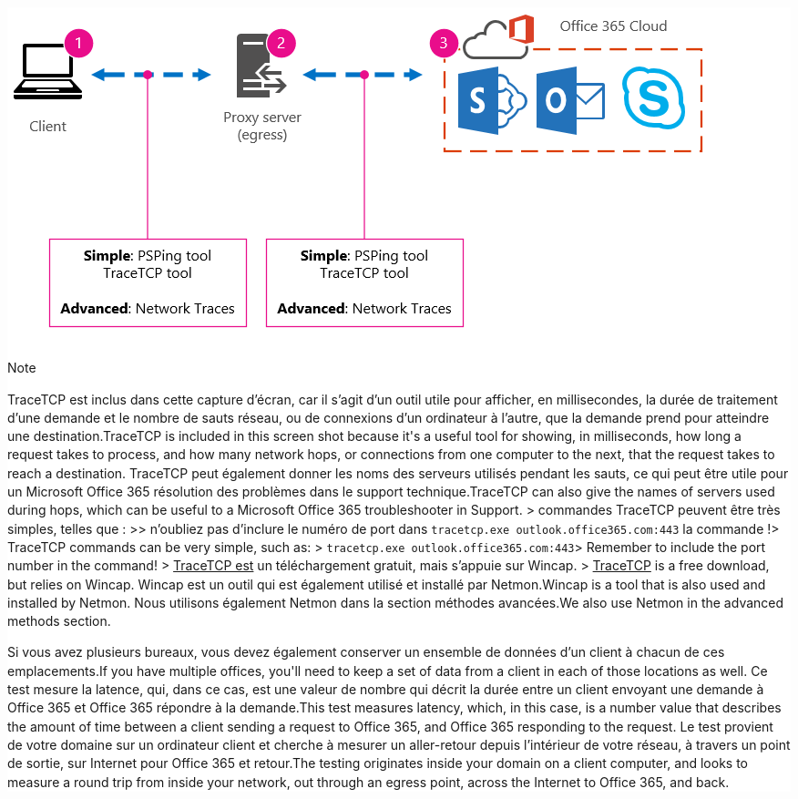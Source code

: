 ![Réseau de base avec client, proxy et cloud, et suggestions d’outils PSPing, TraceTCP et suivis réseau.](../media/627bfb77-abf7-4ef1-bbe8-7f8cbe48e1d2.png)
  
> [!NOTE]
> <span data-ttu-id="628f2-285">TraceTCP est inclus dans cette capture d’écran, car il s’agit d’un outil utile pour afficher, en millisecondes, la durée de traitement d’une demande et le nombre de sauts réseau, ou de connexions d’un ordinateur à l’autre, que la demande prend pour atteindre une destination.</span><span class="sxs-lookup"><span data-stu-id="628f2-285">TraceTCP is included in this screen shot because it's a useful tool for showing, in milliseconds, how long a request takes to process, and how many network hops, or connections from one computer to the next, that the request takes to reach a destination.</span></span> <span data-ttu-id="628f2-286">TraceTCP peut également donner les noms des serveurs utilisés pendant les sauts, ce qui peut être utile pour un Microsoft Office 365 résolution des problèmes dans le support technique.</span><span class="sxs-lookup"><span data-stu-id="628f2-286">TraceTCP can also give the names of servers used during hops, which can be useful to a Microsoft Office 365 troubleshooter in Support.</span></span> <span data-ttu-id="628f2-287">> commandes TraceTCP peuvent être très simples, telles que : >> n’oubliez pas d’inclure le numéro de port dans  `tracetcp.exe outlook.office365.com:443` la commande !</span><span class="sxs-lookup"><span data-stu-id="628f2-287">> TraceTCP commands can be very simple, such as: >  `tracetcp.exe outlook.office365.com:443`> Remember to include the port number in the command!</span></span><span data-ttu-id="628f2-288"> > [TraceTCP est](https://simulatedsimian.github.io/tracetcp_download.html) un téléchargement gratuit, mais s’appuie sur Wincap.</span><span class="sxs-lookup"><span data-stu-id="628f2-288"> > [TraceTCP](https://simulatedsimian.github.io/tracetcp_download.html) is a free download, but relies on Wincap.</span></span> <span data-ttu-id="628f2-289">Wincap est un outil qui est également utilisé et installé par Netmon.</span><span class="sxs-lookup"><span data-stu-id="628f2-289">Wincap is a tool that is also used and installed by Netmon.</span></span> <span data-ttu-id="628f2-290">Nous utilisons également Netmon dans la section méthodes avancées.</span><span class="sxs-lookup"><span data-stu-id="628f2-290">We also use Netmon in the advanced methods section.</span></span> 
  
 <span data-ttu-id="628f2-291">Si vous avez plusieurs bureaux, vous devez également conserver un ensemble de données d’un client à chacun de ces emplacements.</span><span class="sxs-lookup"><span data-stu-id="628f2-291">If you have multiple offices, you'll need to keep a set of data from a client in each of those locations as well.</span></span> <span data-ttu-id="628f2-292">Ce test mesure la latence, qui, dans ce cas, est une valeur de nombre qui décrit la durée entre un client envoyant une demande à Office 365 et Office 365 répondre à la demande.</span><span class="sxs-lookup"><span data-stu-id="628f2-292">This test measures latency, which, in this case, is a number value that describes the amount of time between a client sending a request to Office 365, and Office 365 responding to the request.</span></span> <span data-ttu-id="628f2-293">Le test provient de votre domaine sur un ordinateur client et cherche à mesurer un aller-retour depuis l’intérieur de votre réseau, à travers un point de sortie, sur Internet pour Office 365 et retour.</span><span class="sxs-lookup"><span data-stu-id="628f2-293">The testing originates inside your domain on a client computer, and looks to measure a round trip from inside your network, out through an egress point, across the Internet to Office 365, and back.</span></span> 
  